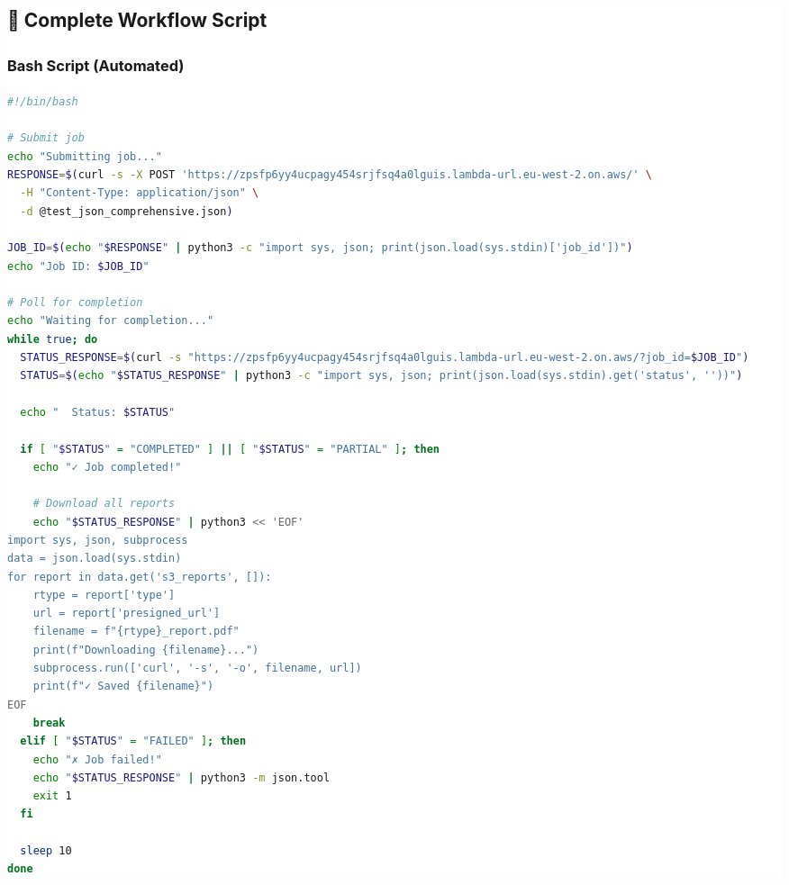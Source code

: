 ## 🔄 Complete Workflow Script

### Bash Script (Automated)
```bash
#!/bin/bash

# Submit job
echo "Submitting job..."
RESPONSE=$(curl -s -X POST 'https://zpsfp6yy4ucpagy454srjfsq4a0lguis.lambda-url.eu-west-2.on.aws/' \
  -H "Content-Type: application/json" \
  -d @test_json_comprehensive.json)

JOB_ID=$(echo "$RESPONSE" | python3 -c "import sys, json; print(json.load(sys.stdin)['job_id'])")
echo "Job ID: $JOB_ID"

# Poll for completion
echo "Waiting for completion..."
while true; do
  STATUS_RESPONSE=$(curl -s "https://zpsfp6yy4ucpagy454srjfsq4a0lguis.lambda-url.eu-west-2.on.aws/?job_id=$JOB_ID")
  STATUS=$(echo "$STATUS_RESPONSE" | python3 -c "import sys, json; print(json.load(sys.stdin).get('status', ''))")
  
  echo "  Status: $STATUS"
  
  if [ "$STATUS" = "COMPLETED" ] || [ "$STATUS" = "PARTIAL" ]; then
    echo "✓ Job completed!"
    
    # Download all reports
    echo "$STATUS_RESPONSE" | python3 << 'EOF'
import sys, json, subprocess
data = json.load(sys.stdin)
for report in data.get('s3_reports', []):
    rtype = report['type']
    url = report['presigned_url']
    filename = f"{rtype}_report.pdf"
    print(f"Downloading {filename}...")
    subprocess.run(['curl', '-s', '-o', filename, url])
    print(f"✓ Saved {filename}")
EOF
    break
  elif [ "$STATUS" = "FAILED" ]; then
    echo "✗ Job failed!"
    echo "$STATUS_RESPONSE" | python3 -m json.tool
    exit 1
  fi
  
  sleep 10
done
```
